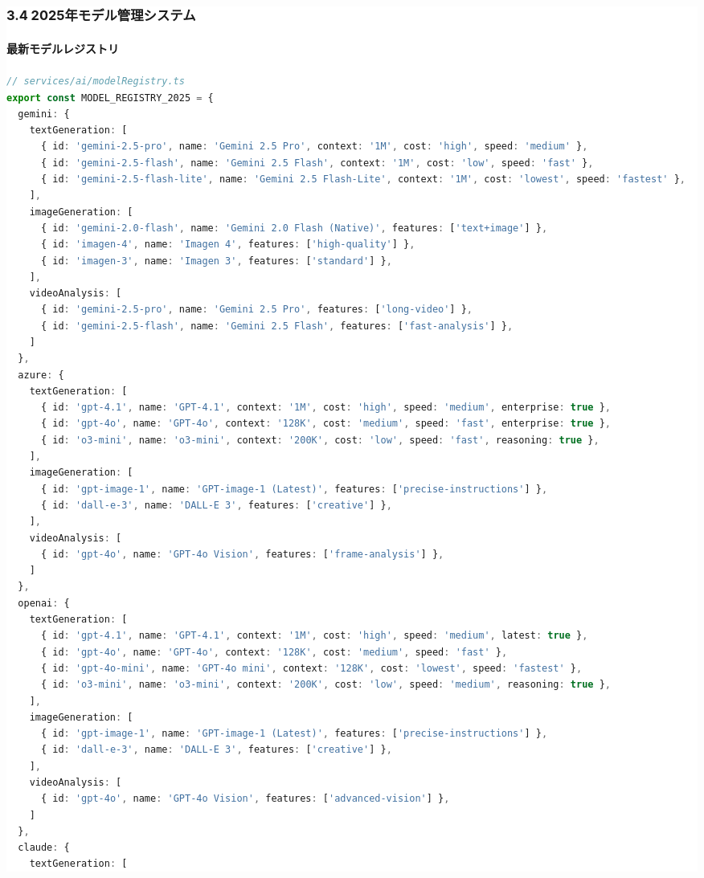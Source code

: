### 3.4 2025年モデル管理システム

#### **最新モデルレジストリ**

```typescript
// services/ai/modelRegistry.ts
export const MODEL_REGISTRY_2025 = {
  gemini: {
    textGeneration: [
      { id: 'gemini-2.5-pro', name: 'Gemini 2.5 Pro', context: '1M', cost: 'high', speed: 'medium' },
      { id: 'gemini-2.5-flash', name: 'Gemini 2.5 Flash', context: '1M', cost: 'low', speed: 'fast' },
      { id: 'gemini-2.5-flash-lite', name: 'Gemini 2.5 Flash-Lite', context: '1M', cost: 'lowest', speed: 'fastest' },
    ],
    imageGeneration: [
      { id: 'gemini-2.0-flash', name: 'Gemini 2.0 Flash (Native)', features: ['text+image'] },
      { id: 'imagen-4', name: 'Imagen 4', features: ['high-quality'] },
      { id: 'imagen-3', name: 'Imagen 3', features: ['standard'] },
    ],
    videoAnalysis: [
      { id: 'gemini-2.5-pro', name: 'Gemini 2.5 Pro', features: ['long-video'] },
      { id: 'gemini-2.5-flash', name: 'Gemini 2.5 Flash', features: ['fast-analysis'] },
    ]
  },
  azure: {
    textGeneration: [
      { id: 'gpt-4.1', name: 'GPT-4.1', context: '1M', cost: 'high', speed: 'medium', enterprise: true },
      { id: 'gpt-4o', name: 'GPT-4o', context: '128K', cost: 'medium', speed: 'fast', enterprise: true },
      { id: 'o3-mini', name: 'o3-mini', context: '200K', cost: 'low', speed: 'fast', reasoning: true },
    ],
    imageGeneration: [
      { id: 'gpt-image-1', name: 'GPT-image-1 (Latest)', features: ['precise-instructions'] },
      { id: 'dall-e-3', name: 'DALL-E 3', features: ['creative'] },
    ],
    videoAnalysis: [
      { id: 'gpt-4o', name: 'GPT-4o Vision', features: ['frame-analysis'] },
    ]
  },
  openai: {
    textGeneration: [
      { id: 'gpt-4.1', name: 'GPT-4.1', context: '1M', cost: 'high', speed: 'medium', latest: true },
      { id: 'gpt-4o', name: 'GPT-4o', context: '128K', cost: 'medium', speed: 'fast' },
      { id: 'gpt-4o-mini', name: 'GPT-4o mini', context: '128K', cost: 'lowest', speed: 'fastest' },
      { id: 'o3-mini', name: 'o3-mini', context: '200K', cost: 'low', speed: 'medium', reasoning: true },
    ],
    imageGeneration: [
      { id: 'gpt-image-1', name: 'GPT-image-1 (Latest)', features: ['precise-instructions'] },
      { id: 'dall-e-3', name: 'DALL-E 3', features: ['creative'] },
    ],
    videoAnalysis: [
      { id: 'gpt-4o', name: 'GPT-4o Vision', features: ['advanced-vision'] },
    ]
  },
  claude: {
    textGeneration: [
```